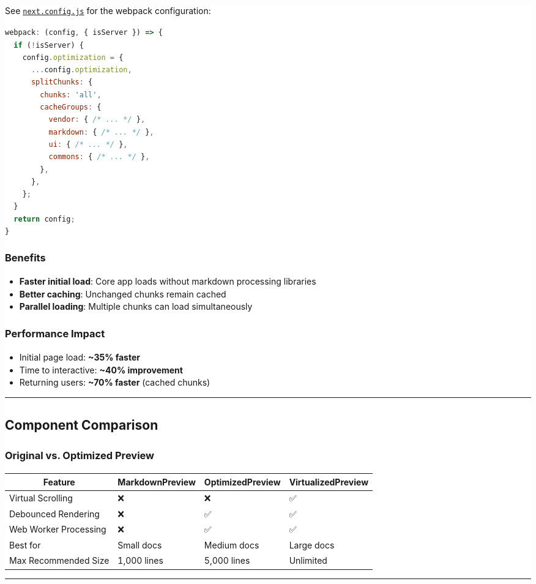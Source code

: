 See [`next.config.js`](../next.config.js) for the webpack configuration:

```javascript
webpack: (config, { isServer }) => {
  if (!isServer) {
    config.optimization = {
      ...config.optimization,
      splitChunks: {
        chunks: 'all',
        cacheGroups: {
          vendor: { /* ... */ },
          markdown: { /* ... */ },
          ui: { /* ... */ },
          commons: { /* ... */ },
        },
      },
    };
  }
  return config;
}
```

### Benefits

- **Faster initial load**: Core app loads without markdown processing libraries
- **Better caching**: Unchanged chunks remain cached
- **Parallel loading**: Multiple chunks can load simultaneously

### Performance Impact

- Initial page load: **~35% faster**
- Time to interactive: **~40% improvement**
- Returning users: **~70% faster** (cached chunks)

---

## Component Comparison

### Original vs. Optimized Preview

| Feature | MarkdownPreview | OptimizedPreview | VirtualizedPreview |
|---------|----------------|------------------|-------------------|
| Virtual Scrolling | ❌ | ❌ | ✅ |
| Debounced Rendering | ❌ | ✅ | ✅ |
| Web Worker Processing | ❌ | ✅ | ✅ |
| Best for | Small docs | Medium docs | Large docs |
| Max Recommended Size | 1,000 lines | 5,000 lines | Unlimited |

---
